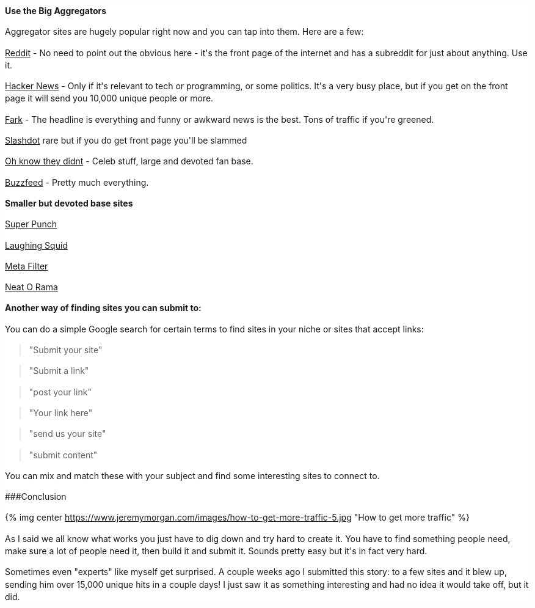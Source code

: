 **Use the Big Aggregators**

Aggregator sites are hugely popular right now and you can tap into them. Here are a few:

[Reddit](http://reddit.com) - No need to point out the obvious here - it's the front page of the internet and has a subreddit for just about anything. Use it.

[Hacker News](http://news.ycombinator.com) - Only if it's relevant to tech or programming, or some politics. It's a very busy place, but if you get on the front page it will send you 10,000 unique people or more. 

[Fark](http://fark.com) - The headline is everything and funny or awkward news is the best. Tons of traffic if you're greened. 

[Slashdot](http://slashdot.org) rare but if you do get front page you'll be slammed

[Oh know they didnt](http://ohnotheydidnt.livejournal.com) - Celeb stuff, large and devoted fan base. 

[Buzzfeed](http://www.buzzfeed.com) - Pretty much everything. 

**Smaller but devoted base sites**

[Super Punch](http://www.superpunch.net)

[Laughing Squid](http://laughingsquid.com)

[Meta Filter](http://metafilter.com)

[Neat O Rama](http://www.neatorama.com)

**Another way of finding sites you can submit to:**

You can do a simple Google search for certain terms to find sites in your niche or sites that accept links:

>"Submit your site"

>"Submit a link"

>"post your link"

>"Your link here"

>"send us your site"

>"submit content"

You can mix and match these with your subject and find some interesting sites to connect to. 

###Conclusion

{% img center https://www.jeremymorgan.com/images/how-to-get-more-traffic-5.jpg "How to get more traffic" %}

As I said we all know what works you just have to dig down and try hard to create it. You have to find something people need, make sure a lot of people need it, then build it and submit it. Sounds pretty easy but it's in fact very hard.

Sometimes even "experts" like myself get surprised. A couple weeks ago I submitted this story: to a few sites and it blew up, sending him over 15,000 unique hits in a couple days! I just saw it as something interesting and had no idea it would take off, but it did. 
